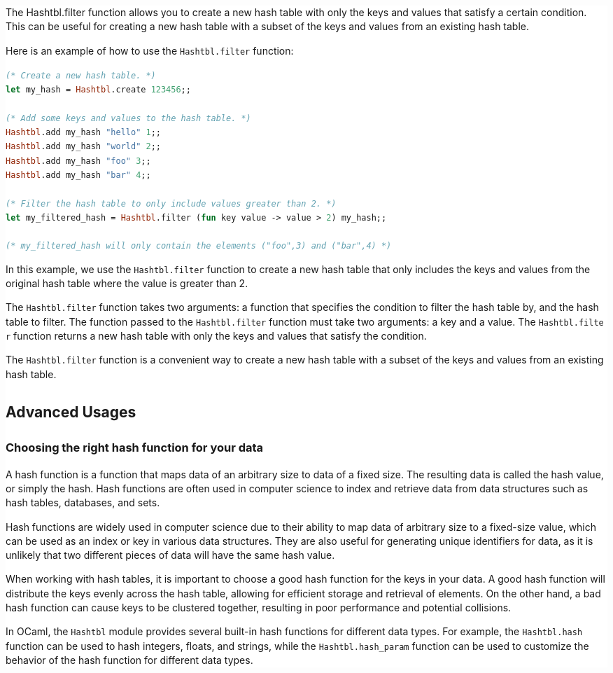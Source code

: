 The Hashtbl.filter function allows you to create a new hash table with only the keys and values that satisfy a certain condition. This can be useful for creating a new hash table with a subset of the keys and values from an existing hash table.

Here is an example of how to use the `Hashtbl.filter` function:

```ocaml
(* Create a new hash table. *)
let my_hash = Hashtbl.create 123456;;

(* Add some keys and values to the hash table. *)
Hashtbl.add my_hash "hello" 1;;
Hashtbl.add my_hash "world" 2;;
Hashtbl.add my_hash "foo" 3;;
Hashtbl.add my_hash "bar" 4;;

(* Filter the hash table to only include values greater than 2. *)
let my_filtered_hash = Hashtbl.filter (fun key value -> value > 2) my_hash;;

(* my_filtered_hash will only contain the elements ("foo",3) and ("bar",4) *)
```

In this example, we use the `Hashtbl.filter` function to create a new hash table that only includes the keys and values from the original hash table where the value is greater than 2.

The `Hashtbl.filter` function takes two arguments: a function that specifies the condition to filter the hash table by, and the hash table to filter. The function passed to the `Hashtbl.filter` function must take two arguments: a key and a value. The `Hashtbl.filter` function returns a new hash table with only the keys and values that satisfy the condition.

The `Hashtbl.filter` function is a convenient way to create a new hash table with a subset of the keys and values from an existing hash table.

## Advanced Usages

### Choosing the right hash function for your data

A hash function is a function that maps data of an arbitrary size to data of a fixed size. The resulting data is called the hash value, or simply the hash. Hash functions are often used in computer science to index and retrieve data from data structures such as hash tables, databases, and sets.

Hash functions are widely used in computer science due to their ability to map data of arbitrary size to a fixed-size value, which can be used as an index or key in various data structures. They are also useful for generating unique identifiers for data, as it is unlikely that two different pieces of data will have the same hash value.

When working with hash tables, it is important to choose a good hash function for the keys in your data. A good hash function will distribute the keys evenly across the hash table, allowing for efficient storage and retrieval of elements. On the other hand, a bad hash function can cause keys to be clustered together, resulting in poor performance and potential collisions.

In OCaml, the `Hashtbl` module provides several built-in hash functions for different data types. For example, the `Hashtbl.hash` function can be used to hash integers, floats, and strings, while the `Hashtbl.hash_param` function can be used to customize the behavior of the hash function for different data types.
